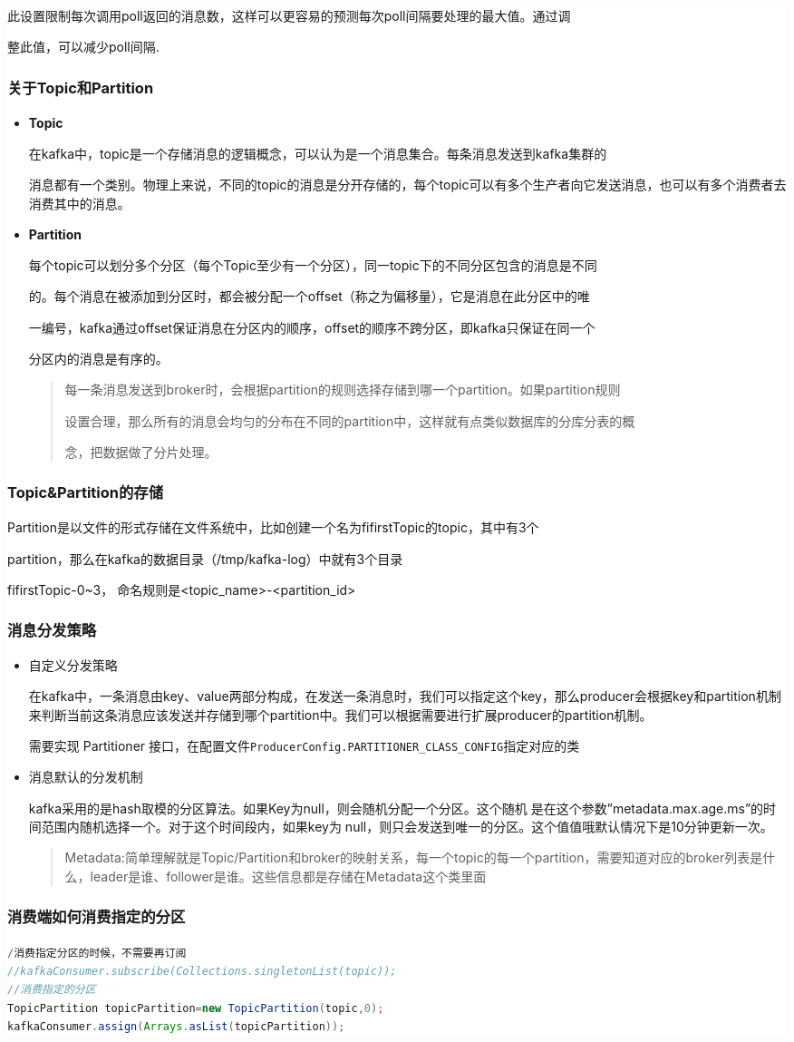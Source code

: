   此设置限制每次调用poll返回的消息数，这样可以更容易的预测每次poll间隔要处理的最大值。通过调

  整此值，可以减少poll间隔.

### 关于Topic和Partition

+ **Topic**

  在kafka中，topic是一个存储消息的逻辑概念，可以认为是一个消息集合。每条消息发送到kafka集群的

  消息都有一个类别。物理上来说，不同的topic的消息是分开存储的，每个topic可以有多个生产者向它发送消息，也可以有多个消费者去消费其中的消息。

+ **Partition**

  每个topic可以划分多个分区（每个Topic至少有一个分区），同一topic下的不同分区包含的消息是不同

  的。每个消息在被添加到分区时，都会被分配一个offset（称之为偏移量），它是消息在此分区中的唯

  一编号，kafka通过offset保证消息在分区内的顺序，offset的顺序不跨分区，即kafka只保证在同一个

  分区内的消息是有序的。

  >  每一条消息发送到broker时，会根据partition的规则选择存储到哪一个partition。如果partition规则
  >
  > 设置合理，那么所有的消息会均匀的分布在不同的partition中，这样就有点类似数据库的分库分表的概
  >
  > 念，把数据做了分片处理。

### Topic&Partition的存储

Partition是以文件的形式存储在文件系统中，比如创建一个名为fifirstTopic的topic，其中有3个

partition，那么在kafka的数据目录（/tmp/kafka-log）中就有3个目录

fifirstTopic-0~3， 命名规则是<topic_name>-<partition_id>

### 消息分发策略

+ 自定义分发策略

  在kafka中，一条消息由key、value两部分构成，在发送一条消息时，我们可以指定这个key，那么producer会根据key和partition机制来判断当前这条消息应该发送并存储到哪个partition中。我们可以根据需要进行扩展producer的partition机制。

  需要实现 Partitioner 接口，在配置文件`ProducerConfig.PARTITIONER_CLASS_CONFIG`指定对应的类

+ 消息默认的分发机制

  kafka采用的是hash取模的分区算法。如果Key为null，则会随机分配一个分区。这个随机
  是在这个参数”metadata.max.age.ms”的时间范围内随机选择一个。对于这个时间段内，如果key为
  null，则只会发送到唯一的分区。这个值值哦默认情况下是10分钟更新一次。

  > Metadata:简单理解就是Topic/Partition和broker的映射关系，每一个topic的每一个partition，需要知道对应的broker列表是什么，leader是谁、follower是谁。这些信息都是存储在Metadata这个类里面

### 消费端如何消费指定的分区

```java
/消费指定分区的时候，不需要再订阅
//kafkaConsumer.subscribe(Collections.singletonList(topic));
//消费指定的分区
TopicPartition topicPartition=new TopicPartition(topic,0);
kafkaConsumer.assign(Arrays.asList(topicPartition));
```
